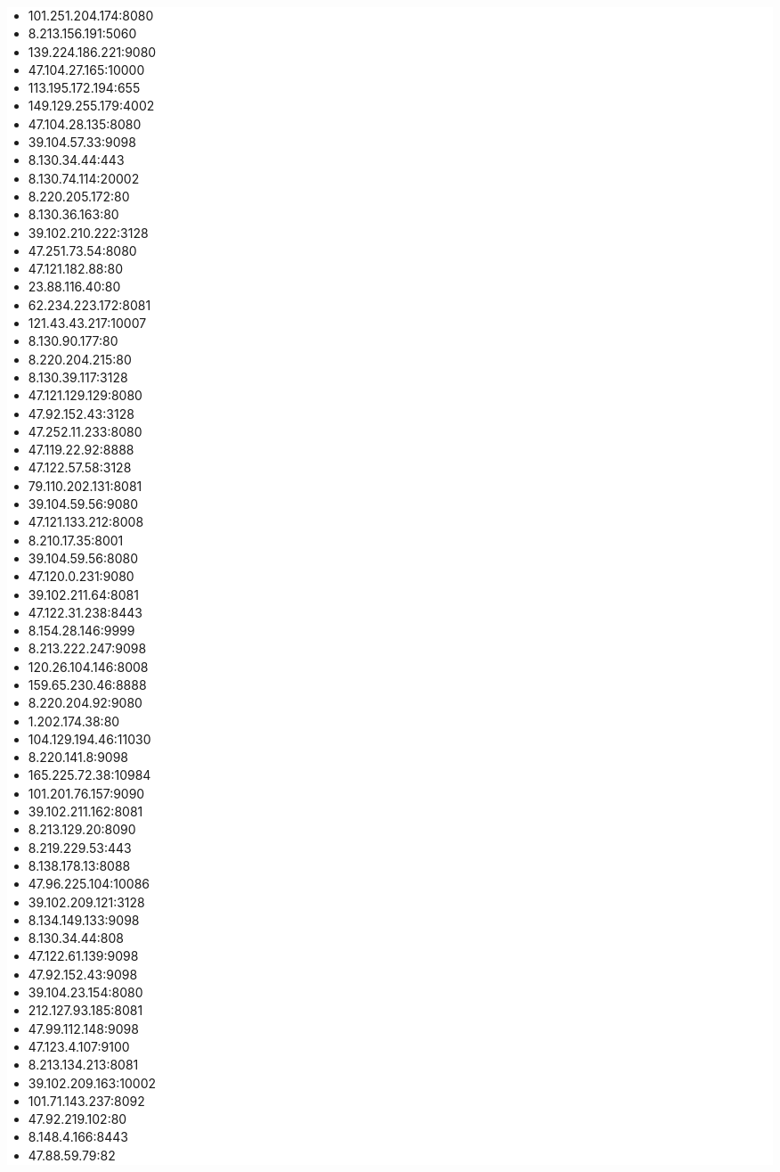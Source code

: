  - 101.251.204.174:8080
 - 8.213.156.191:5060
 - 139.224.186.221:9080
 - 47.104.27.165:10000
 - 113.195.172.194:655
 - 149.129.255.179:4002
 - 47.104.28.135:8080
 - 39.104.57.33:9098
 - 8.130.34.44:443
 - 8.130.74.114:20002
 - 8.220.205.172:80
 - 8.130.36.163:80
 - 39.102.210.222:3128
 - 47.251.73.54:8080
 - 47.121.182.88:80
 - 23.88.116.40:80
 - 62.234.223.172:8081
 - 121.43.43.217:10007
 - 8.130.90.177:80
 - 8.220.204.215:80
 - 8.130.39.117:3128
 - 47.121.129.129:8080
 - 47.92.152.43:3128
 - 47.252.11.233:8080
 - 47.119.22.92:8888
 - 47.122.57.58:3128
 - 79.110.202.131:8081
 - 39.104.59.56:9080
 - 47.121.133.212:8008
 - 8.210.17.35:8001
 - 39.104.59.56:8080
 - 47.120.0.231:9080
 - 39.102.211.64:8081
 - 47.122.31.238:8443
 - 8.154.28.146:9999
 - 8.213.222.247:9098
 - 120.26.104.146:8008
 - 159.65.230.46:8888
 - 8.220.204.92:9080
 - 1.202.174.38:80
 - 104.129.194.46:11030
 - 8.220.141.8:9098
 - 165.225.72.38:10984
 - 101.201.76.157:9090
 - 39.102.211.162:8081
 - 8.213.129.20:8090
 - 8.219.229.53:443
 - 8.138.178.13:8088
 - 47.96.225.104:10086
 - 39.102.209.121:3128
 - 8.134.149.133:9098
 - 8.130.34.44:808
 - 47.122.61.139:9098
 - 47.92.152.43:9098
 - 39.104.23.154:8080
 - 212.127.93.185:8081
 - 47.99.112.148:9098
 - 47.123.4.107:9100
 - 8.213.134.213:8081
 - 39.102.209.163:10002
 - 101.71.143.237:8092
 - 47.92.219.102:80
 - 8.148.4.166:8443
 - 47.88.59.79:82